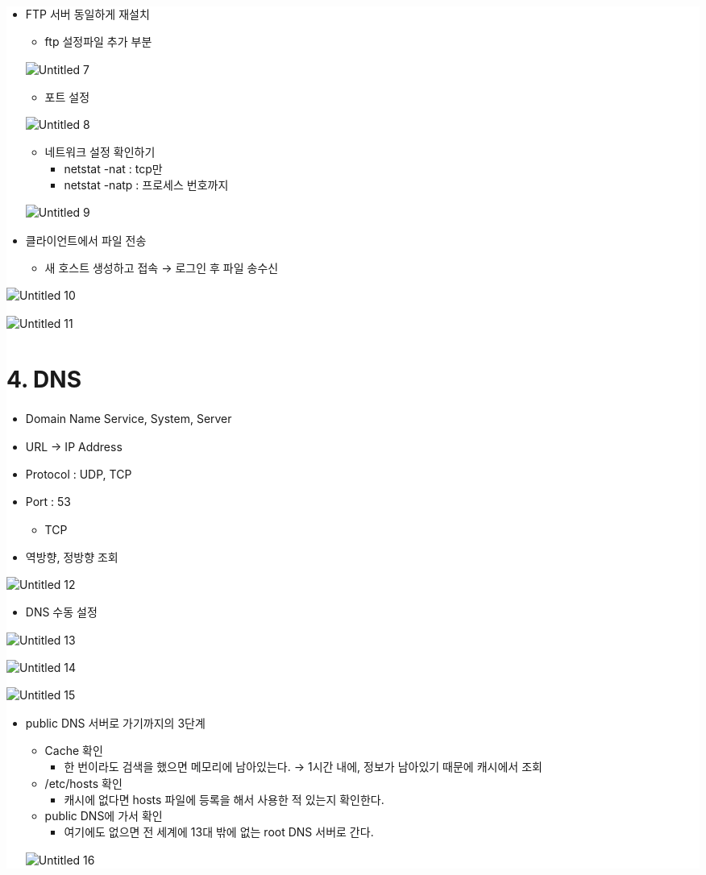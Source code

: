 
- FTP 서버 동일하게 재설치
    - ftp 설정파일 추가 부분
    
    ![Untitled 7](https://user-images.githubusercontent.com/55968079/184309128-45eefe71-36c9-4d1a-8500-ed9f6b68e786.png)
    
    - 포트 설정
    
    ![Untitled 8](https://user-images.githubusercontent.com/55968079/184309129-3aa265b8-fc74-4cf6-89ce-e86e47407a9d.png)
    
    - 네트워크 설정 확인하기
        - netstat -nat : tcp만
        - netstat -natp : 프로세스 번호까지
    
    ![Untitled 9](https://user-images.githubusercontent.com/55968079/184309131-4fb7ae4e-a0e7-4840-97eb-47f232395f6a.png)
    
- 클라이언트에서 파일 전송
    - 새 호스트 생성하고 접속 → 로그인 후 파일 송수신

![Untitled 10](https://user-images.githubusercontent.com/55968079/184309135-7d9bd7b7-f714-43ee-9d46-c5f3ec82a81e.png)

![Untitled 11](https://user-images.githubusercontent.com/55968079/184309138-9016ff95-6a67-4bb4-a7a2-ee4e3ba04f67.png)

# 4. DNS

- Domain Name Service, System, Server
- URL → IP Address
- Protocol : UDP, TCP
- Port : 53
    - TCP

- 역방향, 정방향 조회

![Untitled 12](https://user-images.githubusercontent.com/55968079/184309140-b2ce0b22-85d8-48e2-b413-4012adec9476.png)

- DNS 수동 설정

![Untitled 13](https://user-images.githubusercontent.com/55968079/184309142-eb95843b-d9f2-4d5b-80df-03925d7053ad.png)

![Untitled 14](https://user-images.githubusercontent.com/55968079/184309145-4ad358ba-9152-4dbd-bc96-04b924306105.png)

![Untitled 15](https://user-images.githubusercontent.com/55968079/184309147-cf3dc5ee-111f-4690-bb74-1420501805fc.png)

- public DNS 서버로 가기까지의 3단계
    - Cache 확인
        - 한 번이라도 검색을 했으면 메모리에 남아있는다. → 1시간 내에, 정보가 남아있기 때문에 캐시에서 조회
    - /etc/hosts 확인
        - 캐시에 없다면 hosts 파일에 등록을 해서 사용한 적 있는지 확인한다.
    - public DNS에 가서 확인
        - 여기에도 없으면 전 세계에 13대 밖에 없는 root DNS 서버로 간다.
    
    ![Untitled 16](https://user-images.githubusercontent.com/55968079/184309148-fa8eae8c-4daa-4e39-a223-54b059bddd58.png)
    